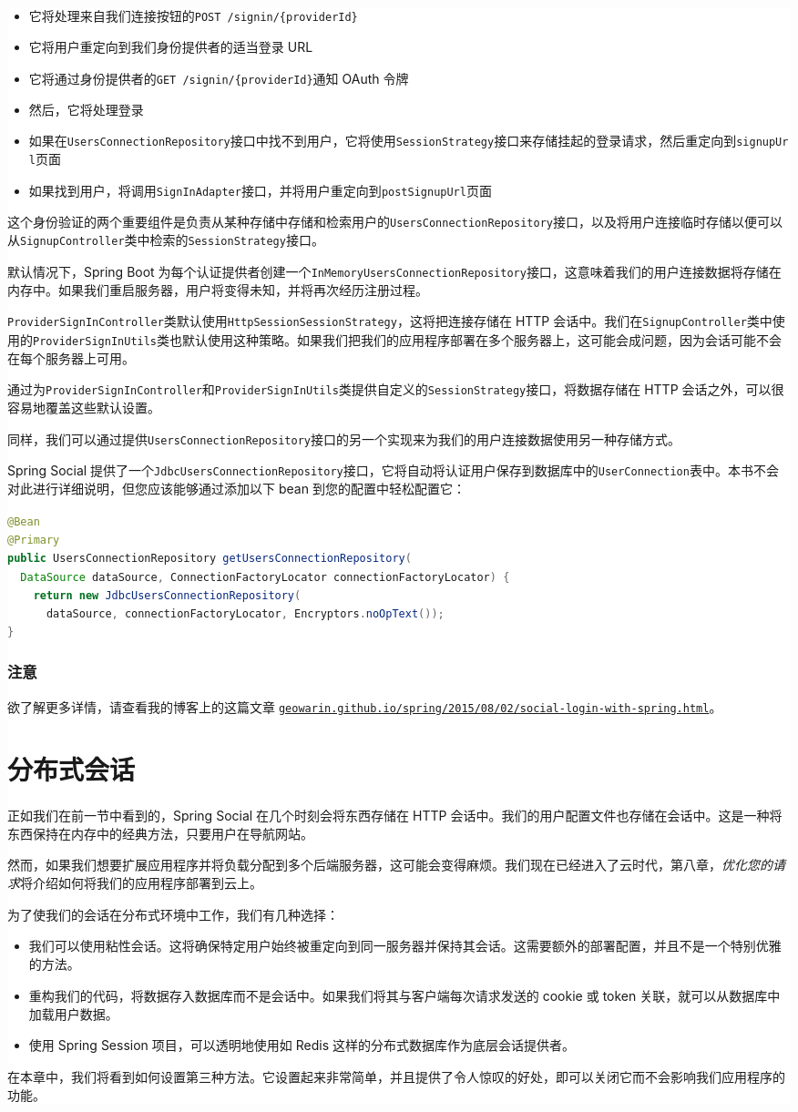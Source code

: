+   它将处理来自我们连接按钮的`POST /signin/{providerId}`

+   它将用户重定向到我们身份提供者的适当登录 URL

+   它将通过身份提供者的`GET /signin/{providerId}`通知 OAuth 令牌

+   然后，它将处理登录

+   如果在`UsersConnectionRepository`接口中找不到用户，它将使用`SessionStrategy`接口来存储挂起的登录请求，然后重定向到`signupUrl`页面

+   如果找到用户，将调用`SignInAdapter`接口，并将用户重定向到`postSignupUrl`页面

这个身份验证的两个重要组件是负责从某种存储中存储和检索用户的`UsersConnectionRepository`接口，以及将用户连接临时存储以便可以从`SignupController`类中检索的`SessionStrategy`接口。

默认情况下，Spring Boot 为每个认证提供者创建一个`InMemoryUsersConnectionRepository`接口，这意味着我们的用户连接数据将存储在内存中。如果我们重启服务器，用户将变得未知，并将再次经历注册过程。

`ProviderSignInController`类默认使用`HttpSessionSessionStrategy`，这将把连接存储在 HTTP 会话中。我们在`SignupController`类中使用的`ProviderSignInUtils`类也默认使用这种策略。如果我们把我们的应用程序部署在多个服务器上，这可能会成问题，因为会话可能不会在每个服务器上可用。

通过为`ProviderSignInController`和`ProviderSignInUtils`类提供自定义的`SessionStrategy`接口，将数据存储在 HTTP 会话之外，可以很容易地覆盖这些默认设置。

同样，我们可以通过提供`UsersConnectionRepository`接口的另一个实现来为我们的用户连接数据使用另一种存储方式。

Spring Social 提供了一个`JdbcUsersConnectionRepository`接口，它将自动将认证用户保存到数据库中的`UserConnection`表中。本书不会对此进行详细说明，但您应该能够通过添加以下 bean 到您的配置中轻松配置它：

```java
@Bean
@Primary
public UsersConnectionRepository getUsersConnectionRepository(
  DataSource dataSource, ConnectionFactoryLocator connectionFactoryLocator) {
    return new JdbcUsersConnectionRepository(
      dataSource, connectionFactoryLocator, Encryptors.noOpText());
}
```

### 注意

欲了解更多详情，请查看我的博客上的这篇文章 [`geowarin.github.io/spring/2015/08/02/social-login-with-spring.html`](http://geowarin.github.io/spring/2015/08/02/social-login-with-spring.html)。

# 分布式会话

正如我们在前一节中看到的，Spring Social 在几个时刻会将东西存储在 HTTP 会话中。我们的用户配置文件也存储在会话中。这是一种将东西保持在内存中的经典方法，只要用户在导航网站。

然而，如果我们想要扩展应用程序并将负载分配到多个后端服务器，这可能会变得麻烦。我们现在已经进入了云时代，第八章，*优化您的请求*将介绍如何将我们的应用程序部署到云上。

为了使我们的会话在分布式环境中工作，我们有几种选择：

+   我们可以使用粘性会话。这将确保特定用户始终被重定向到同一服务器并保持其会话。这需要额外的部署配置，并且不是一个特别优雅的方法。

+   重构我们的代码，将数据存入数据库而不是会话中。如果我们将其与客户端每次请求发送的 cookie 或 token 关联，就可以从数据库中加载用户数据。

+   使用 Spring Session 项目，可以透明地使用如 Redis 这样的分布式数据库作为底层会话提供者。

在本章中，我们将看到如何设置第三种方法。它设置起来非常简单，并且提供了令人惊叹的好处，即可以关闭它而不会影响我们应用程序的功能。
